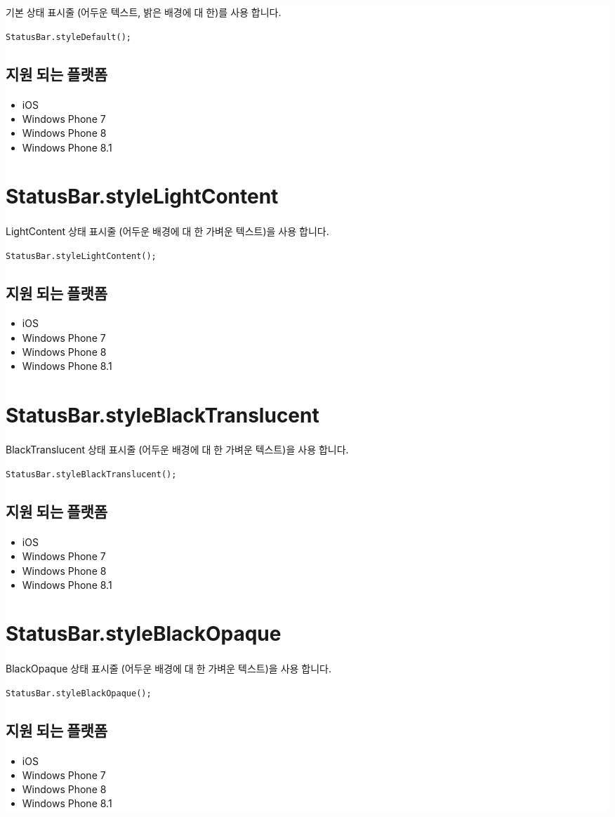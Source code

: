 기본 상태 표시줄 (어두운 텍스트, 밝은 배경에 대 한)를 사용 합니다.

    StatusBar.styleDefault();
    

## 지원 되는 플랫폼

*   iOS
*   Windows Phone 7
*   Windows Phone 8
*   Windows Phone 8.1

# StatusBar.styleLightContent

LightContent 상태 표시줄 (어두운 배경에 대 한 가벼운 텍스트)을 사용 합니다.

    StatusBar.styleLightContent();
    

## 지원 되는 플랫폼

*   iOS
*   Windows Phone 7
*   Windows Phone 8
*   Windows Phone 8.1

# StatusBar.styleBlackTranslucent

BlackTranslucent 상태 표시줄 (어두운 배경에 대 한 가벼운 텍스트)을 사용 합니다.

    StatusBar.styleBlackTranslucent();
    

## 지원 되는 플랫폼

*   iOS
*   Windows Phone 7
*   Windows Phone 8
*   Windows Phone 8.1

# StatusBar.styleBlackOpaque

BlackOpaque 상태 표시줄 (어두운 배경에 대 한 가벼운 텍스트)을 사용 합니다.

    StatusBar.styleBlackOpaque();
    

## 지원 되는 플랫폼

*   iOS
*   Windows Phone 7
*   Windows Phone 8
*   Windows Phone 8.1
